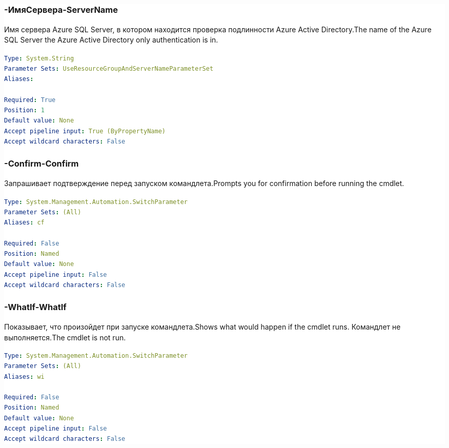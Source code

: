 ### <span data-ttu-id="ff6bc-122">-ИмяСервера</span><span class="sxs-lookup"><span data-stu-id="ff6bc-122">-ServerName</span></span>
<span data-ttu-id="ff6bc-123">Имя сервера Azure SQL Server, в котором находится проверка подлинности Azure Active Directory.</span><span class="sxs-lookup"><span data-stu-id="ff6bc-123">The name of the Azure SQL Server the Azure Active Directory only authentication is in.</span></span>

```yaml
Type: System.String
Parameter Sets: UseResourceGroupAndServerNameParameterSet
Aliases:

Required: True
Position: 1
Default value: None
Accept pipeline input: True (ByPropertyName)
Accept wildcard characters: False
```

### <span data-ttu-id="ff6bc-124">-Confirm</span><span class="sxs-lookup"><span data-stu-id="ff6bc-124">-Confirm</span></span>
<span data-ttu-id="ff6bc-125">Запрашивает подтверждение перед запуском командлета.</span><span class="sxs-lookup"><span data-stu-id="ff6bc-125">Prompts you for confirmation before running the cmdlet.</span></span>

```yaml
Type: System.Management.Automation.SwitchParameter
Parameter Sets: (All)
Aliases: cf

Required: False
Position: Named
Default value: None
Accept pipeline input: False
Accept wildcard characters: False
```

### <span data-ttu-id="ff6bc-126">-WhatIf</span><span class="sxs-lookup"><span data-stu-id="ff6bc-126">-WhatIf</span></span>
<span data-ttu-id="ff6bc-127">Показывает, что произойдет при запуске командлета.</span><span class="sxs-lookup"><span data-stu-id="ff6bc-127">Shows what would happen if the cmdlet runs.</span></span>
<span data-ttu-id="ff6bc-128">Командлет не выполняется.</span><span class="sxs-lookup"><span data-stu-id="ff6bc-128">The cmdlet is not run.</span></span>

```yaml
Type: System.Management.Automation.SwitchParameter
Parameter Sets: (All)
Aliases: wi

Required: False
Position: Named
Default value: None
Accept pipeline input: False
Accept wildcard characters: False
```
